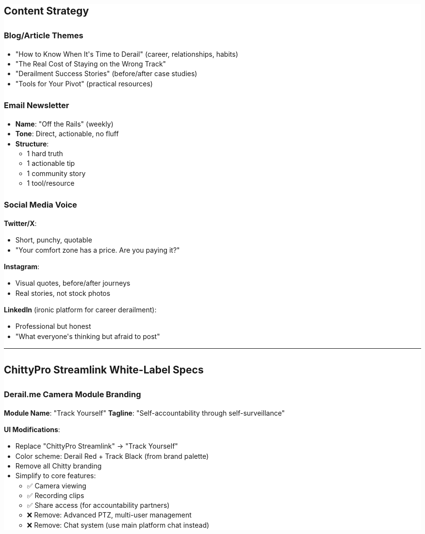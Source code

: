 
## Content Strategy

### Blog/Article Themes
- "How to Know When It's Time to Derail" (career, relationships, habits)
- "The Real Cost of Staying on the Wrong Track"
- "Derailment Success Stories" (before/after case studies)
- "Tools for Your Pivot" (practical resources)

### Email Newsletter
- **Name**: "Off the Rails" (weekly)
- **Tone**: Direct, actionable, no fluff
- **Structure**:
  - 1 hard truth
  - 1 actionable tip
  - 1 community story
  - 1 tool/resource

### Social Media Voice

**Twitter/X**:
- Short, punchy, quotable
- "Your comfort zone has a price. Are you paying it?"

**Instagram**:
- Visual quotes, before/after journeys
- Real stories, not stock photos

**LinkedIn** (ironic platform for career derailment):
- Professional but honest
- "What everyone's thinking but afraid to post"

---

## ChittyPro Streamlink White-Label Specs

### Derail.me Camera Module Branding

**Module Name**: "Track Yourself"
**Tagline**: "Self-accountability through self-surveillance"

**UI Modifications**:
- Replace "ChittyPro Streamlink" → "Track Yourself"
- Color scheme: Derail Red + Track Black (from brand palette)
- Remove all Chitty branding
- Simplify to core features:
  - ✅ Camera viewing
  - ✅ Recording clips
  - ✅ Share access (for accountability partners)
  - ❌ Remove: Advanced PTZ, multi-user management
  - ❌ Remove: Chat system (use main platform chat instead)
